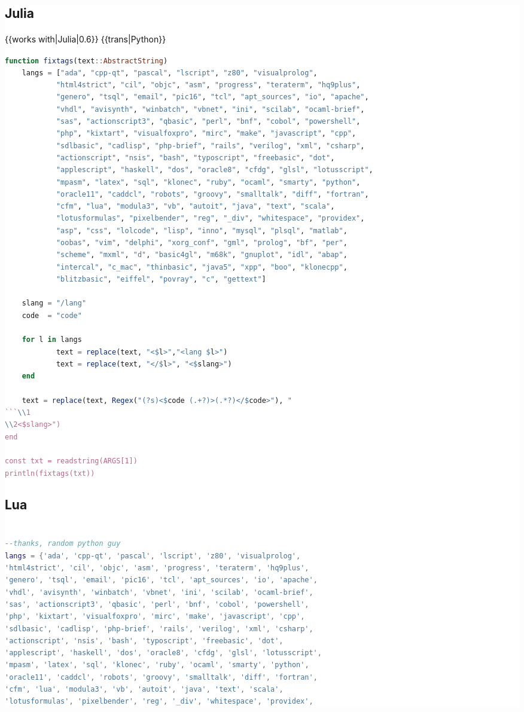 

## Julia

{{works with|Julia|0.6}}
{{trans|Python}}


```julia
function fixtags(text::AbstractString)
    langs = ["ada", "cpp-qt", "pascal", "lscript", "z80", "visualprolog",
            "html4strict", "cil", "objc", "asm", "progress", "teraterm", "hq9plus",
            "genero", "tsql", "email", "pic16", "tcl", "apt_sources", "io", "apache",
            "vhdl", "avisynth", "winbatch", "vbnet", "ini", "scilab", "ocaml-brief",
            "sas", "actionscript3", "qbasic", "perl", "bnf", "cobol", "powershell",
            "php", "kixtart", "visualfoxpro", "mirc", "make", "javascript", "cpp",
            "sdlbasic", "cadlisp", "php-brief", "rails", "verilog", "xml", "csharp",
            "actionscript", "nsis", "bash", "typoscript", "freebasic", "dot",
            "applescript", "haskell", "dos", "oracle8", "cfdg", "glsl", "lotusscript",
            "mpasm", "latex", "sql", "klonec", "ruby", "ocaml", "smarty", "python",
            "oracle11", "caddcl", "robots", "groovy", "smalltalk", "diff", "fortran",
            "cfm", "lua", "modula3", "vb", "autoit", "java", "text", "scala",
            "lotusformulas", "pixelbender", "reg", "_div", "whitespace", "providex",
            "asp", "css", "lolcode", "lisp", "inno", "mysql", "plsql", "matlab",
            "oobas", "vim", "delphi", "xorg_conf", "gml", "prolog", "bf", "per",
            "scheme", "mxml", "d", "basic4gl", "m68k", "gnuplot", "idl", "abap",
            "intercal", "c_mac", "thinbasic", "java5", "xpp", "boo", "klonecpp",
            "blitzbasic", "eiffel", "povray", "c", "gettext"]

    slang = "/lang"
    code  = "code"

    for l in langs
            text = replace(text, "<$l>","<lang $l>")
            text = replace(text, "</$l>", "<$slang>")
    end

    text = replace(text, Regex("(?s)<$code (.+?)>(.*?)</$code>"), "
```\\1
\\2<$slang>")
end

const txt = readstring(ARGS[1])
println(fixtags(txt))
```



## Lua


```lua

--thanks, random python guy
langs = {'ada', 'cpp-qt', 'pascal', 'lscript', 'z80', 'visualprolog',
'html4strict', 'cil', 'objc', 'asm', 'progress', 'teraterm', 'hq9plus',
'genero', 'tsql', 'email', 'pic16', 'tcl', 'apt_sources', 'io', 'apache',
'vhdl', 'avisynth', 'winbatch', 'vbnet', 'ini', 'scilab', 'ocaml-brief',
'sas', 'actionscript3', 'qbasic', 'perl', 'bnf', 'cobol', 'powershell',
'php', 'kixtart', 'visualfoxpro', 'mirc', 'make', 'javascript', 'cpp',
'sdlbasic', 'cadlisp', 'php-brief', 'rails', 'verilog', 'xml', 'csharp',
'actionscript', 'nsis', 'bash', 'typoscript', 'freebasic', 'dot',
'applescript', 'haskell', 'dos', 'oracle8', 'cfdg', 'glsl', 'lotusscript',
'mpasm', 'latex', 'sql', 'klonec', 'ruby', 'ocaml', 'smarty', 'python',
'oracle11', 'caddcl', 'robots', 'groovy', 'smalltalk', 'diff', 'fortran',
'cfm', 'lua', 'modula3', 'vb', 'autoit', 'java', 'text', 'scala',
'lotusformulas', 'pixelbender', 'reg', '_div', 'whitespace', 'providex',
```